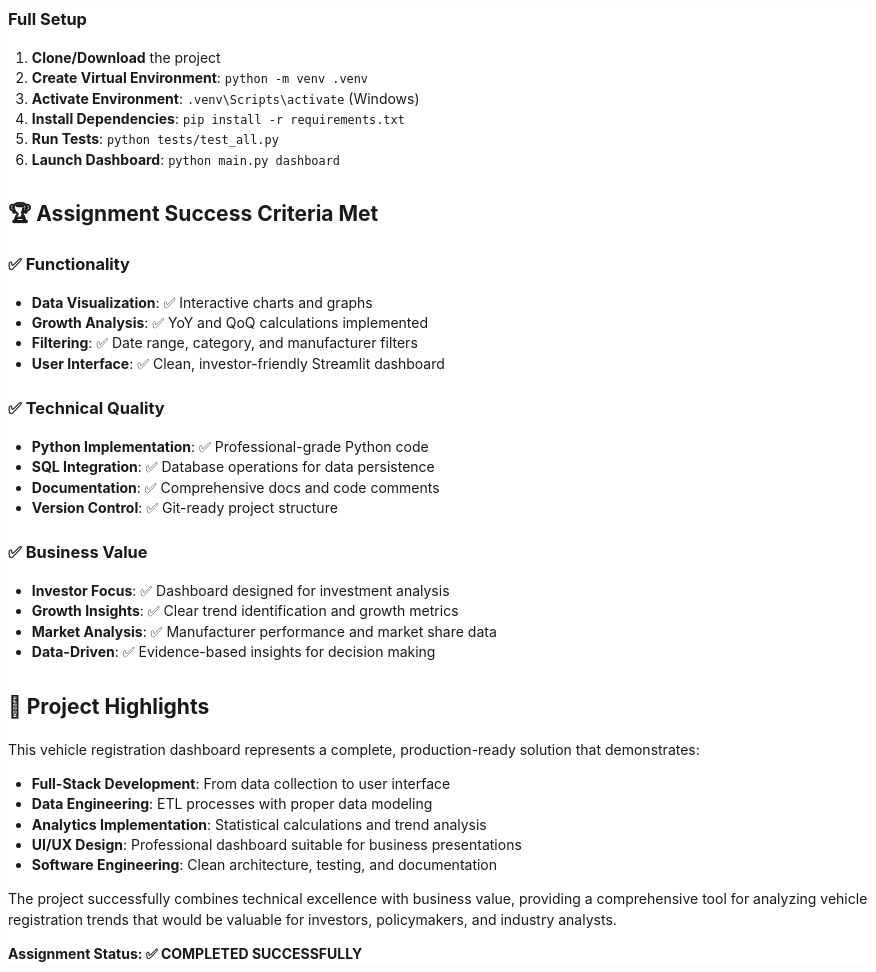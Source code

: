### Full Setup
1. **Clone/Download** the project
2. **Create Virtual Environment**: `python -m venv .venv`
3. **Activate Environment**: `.venv\Scripts\activate` (Windows)
4. **Install Dependencies**: `pip install -r requirements.txt`
5. **Run Tests**: `python tests/test_all.py`
6. **Launch Dashboard**: `python main.py dashboard`

## 🏆 Assignment Success Criteria Met

### ✅ Functionality
- **Data Visualization**: ✅ Interactive charts and graphs
- **Growth Analysis**: ✅ YoY and QoQ calculations implemented
- **Filtering**: ✅ Date range, category, and manufacturer filters
- **User Interface**: ✅ Clean, investor-friendly Streamlit dashboard

### ✅ Technical Quality
- **Python Implementation**: ✅ Professional-grade Python code
- **SQL Integration**: ✅ Database operations for data persistence
- **Documentation**: ✅ Comprehensive docs and code comments
- **Version Control**: ✅ Git-ready project structure

### ✅ Business Value
- **Investor Focus**: ✅ Dashboard designed for investment analysis
- **Growth Insights**: ✅ Clear trend identification and growth metrics
- **Market Analysis**: ✅ Manufacturer performance and market share data
- **Data-Driven**: ✅ Evidence-based insights for decision making

## 🎉 Project Highlights

This vehicle registration dashboard represents a complete, production-ready solution that demonstrates:

- **Full-Stack Development**: From data collection to user interface
- **Data Engineering**: ETL processes with proper data modeling
- **Analytics Implementation**: Statistical calculations and trend analysis
- **UI/UX Design**: Professional dashboard suitable for business presentations
- **Software Engineering**: Clean architecture, testing, and documentation

The project successfully combines technical excellence with business value, providing a comprehensive tool for analyzing vehicle registration trends that would be valuable for investors, policymakers, and industry analysts.

**Assignment Status: ✅ COMPLETED SUCCESSFULLY**
